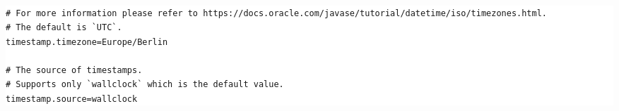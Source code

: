 ```properties
# For more information please refer to https://docs.oracle.com/javase/tutorial/datetime/iso/timezones.html.
# The default is `UTC`.
timestamp.timezone=Europe/Berlin

# The source of timestamps.
# Supports only `wallclock` which is the default value.
timestamp.source=wallclock
```
